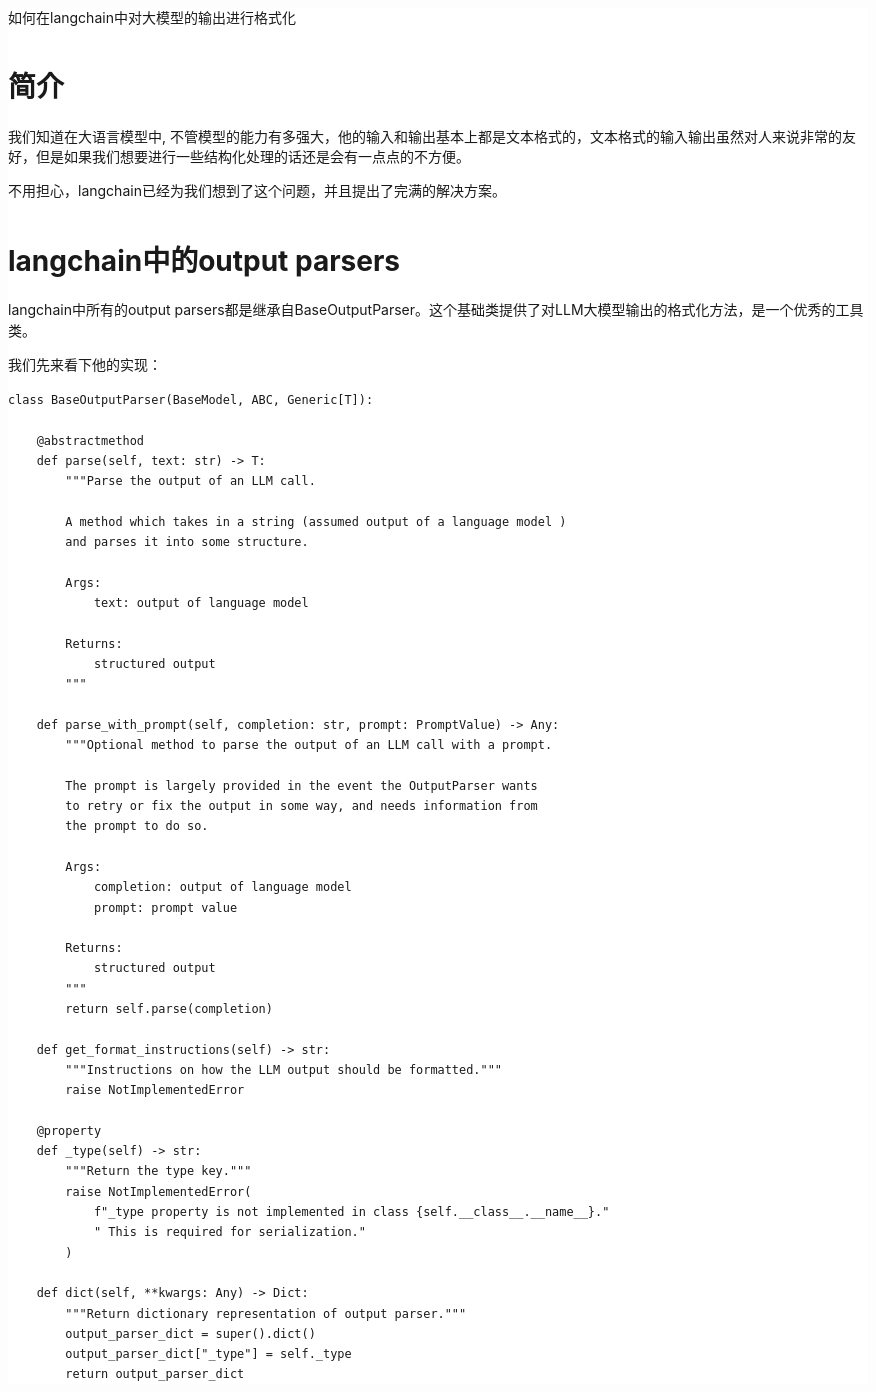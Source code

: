 如何在langchain中对大模型的输出进行格式化

# 简介

我们知道在大语言模型中, 不管模型的能力有多强大，他的输入和输出基本上都是文本格式的，文本格式的输入输出虽然对人来说非常的友好，但是如果我们想要进行一些结构化处理的话还是会有一点点的不方便。

不用担心，langchain已经为我们想到了这个问题，并且提出了完满的解决方案。

# langchain中的output parsers

langchain中所有的output parsers都是继承自BaseOutputParser。这个基础类提供了对LLM大模型输出的格式化方法，是一个优秀的工具类。

我们先来看下他的实现：

```
class BaseOutputParser(BaseModel, ABC, Generic[T]):

    @abstractmethod
    def parse(self, text: str) -> T:
        """Parse the output of an LLM call.

        A method which takes in a string (assumed output of a language model )
        and parses it into some structure.

        Args:
            text: output of language model

        Returns:
            structured output
        """

    def parse_with_prompt(self, completion: str, prompt: PromptValue) -> Any:
        """Optional method to parse the output of an LLM call with a prompt.

        The prompt is largely provided in the event the OutputParser wants
        to retry or fix the output in some way, and needs information from
        the prompt to do so.

        Args:
            completion: output of language model
            prompt: prompt value

        Returns:
            structured output
        """
        return self.parse(completion)

    def get_format_instructions(self) -> str:
        """Instructions on how the LLM output should be formatted."""
        raise NotImplementedError

    @property
    def _type(self) -> str:
        """Return the type key."""
        raise NotImplementedError(
            f"_type property is not implemented in class {self.__class__.__name__}."
            " This is required for serialization."
        )

    def dict(self, **kwargs: Any) -> Dict:
        """Return dictionary representation of output parser."""
        output_parser_dict = super().dict()
        output_parser_dict["_type"] = self._type
        return output_parser_dict
```
